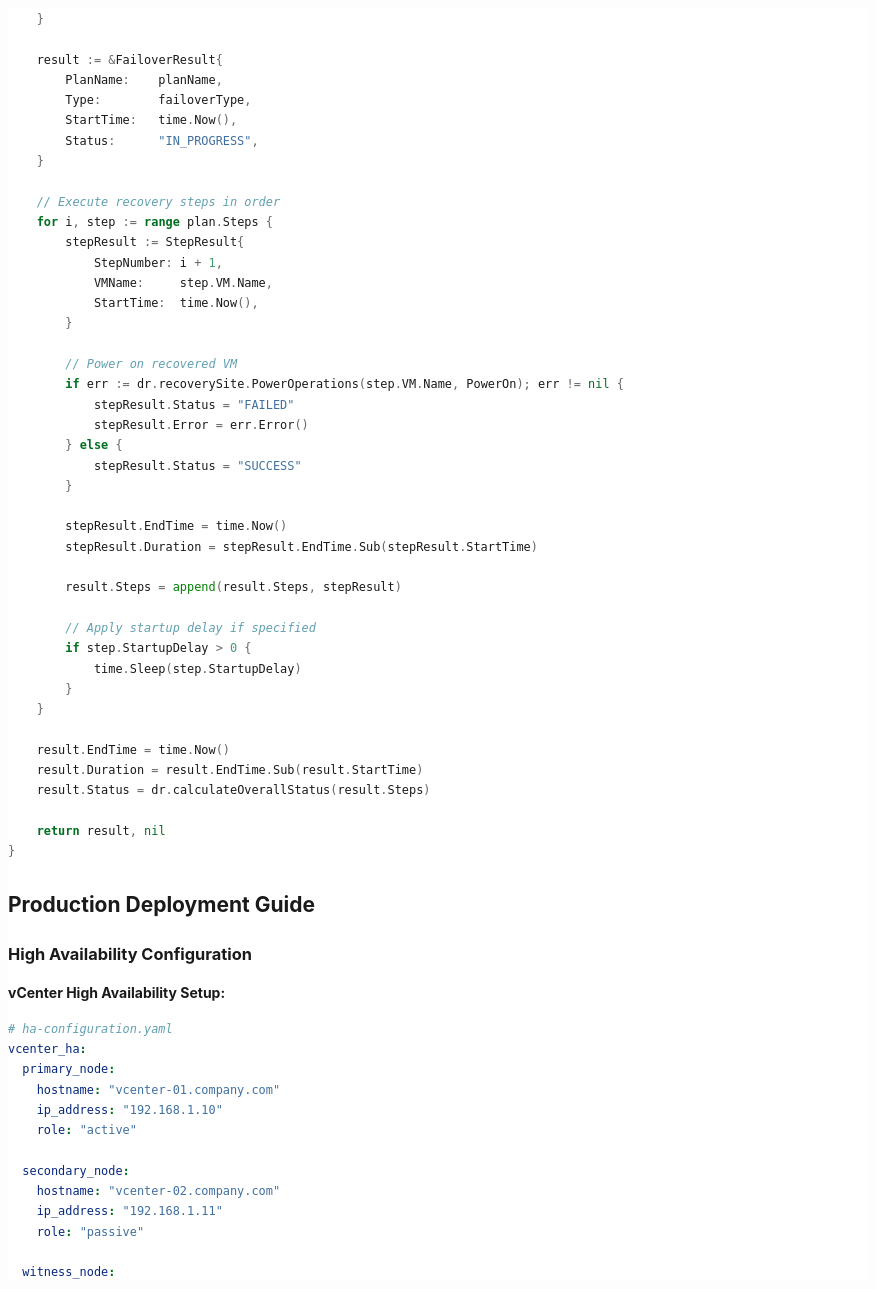 ```go
    }

    result := &FailoverResult{
        PlanName:    planName,
        Type:        failoverType,
        StartTime:   time.Now(),
        Status:      "IN_PROGRESS",
    }

    // Execute recovery steps in order
    for i, step := range plan.Steps {
        stepResult := StepResult{
            StepNumber: i + 1,
            VMName:     step.VM.Name,
            StartTime:  time.Now(),
        }

        // Power on recovered VM
        if err := dr.recoverySite.PowerOperations(step.VM.Name, PowerOn); err != nil {
            stepResult.Status = "FAILED"
            stepResult.Error = err.Error()
        } else {
            stepResult.Status = "SUCCESS"
        }

        stepResult.EndTime = time.Now()
        stepResult.Duration = stepResult.EndTime.Sub(stepResult.StartTime)
        
        result.Steps = append(result.Steps, stepResult)

        // Apply startup delay if specified
        if step.StartupDelay > 0 {
            time.Sleep(step.StartupDelay)
        }
    }

    result.EndTime = time.Now()
    result.Duration = result.EndTime.Sub(result.StartTime)
    result.Status = dr.calculateOverallStatus(result.Steps)

    return result, nil
}
```

## Production Deployment Guide

### High Availability Configuration

**vCenter High Availability Setup:**
```yaml
# ha-configuration.yaml
vcenter_ha:
  primary_node:
    hostname: "vcenter-01.company.com"
    ip_address: "192.168.1.10"
    role: "active"
    
  secondary_node:
    hostname: "vcenter-02.company.com"
    ip_address: "192.168.1.11"
    role: "passive"
    
  witness_node:
```